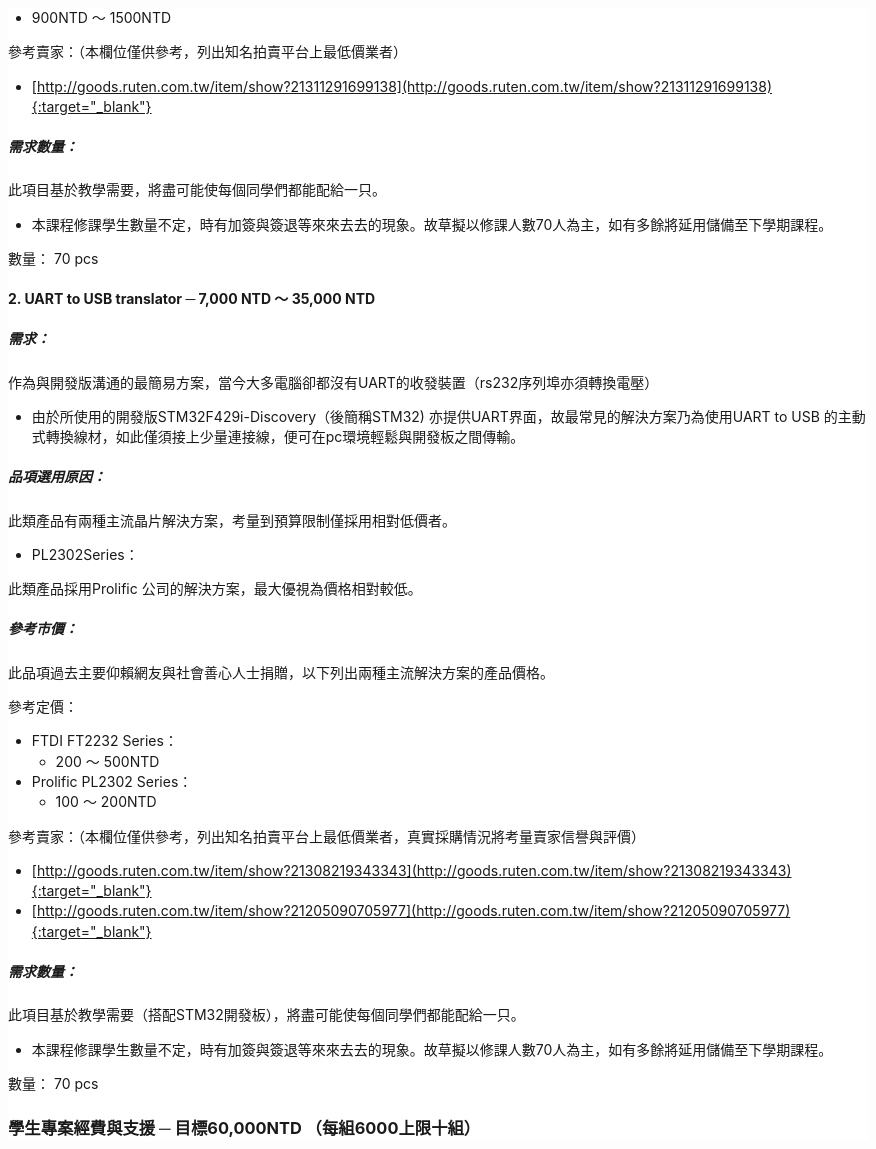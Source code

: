 - 900NTD ～ 1500NTD

參考賣家：（本欄位僅供參考，列出知名拍賣平台上最低價業者）

- [http://goods.ruten.com.tw/item/show?21311291699138](http://goods.ruten.com.tw/item/show?21311291699138){:target="_blank"}

##### 需求數量：

此項目基於教學需要，將盡可能使每個同學們都能配給一只。

- 本課程修課學生數量不定，時有加簽與簽退等來來去去的現象。故草擬以修課人數70人為主，如有多餘將延用儲備至下學期課程。

數量： 70 pcs

#### 2. UART to USB translator  ─ 7,000 NTD ～ 35,000 NTD

##### 需求：

作為與開發版溝通的最簡易方案，當今大多電腦卻都沒有UART的收發裝置（rs232序列埠亦須轉換電壓）

- 由於所使用的開發版STM32F429i-Discovery（後簡稱STM32) 亦提供UART界面，故最常見的解決方案乃為使用UART to USB 的主動式轉換線材，如此僅須接上少量連接線，便可在pc環境輕鬆與開發板之間傳輸。

##### 品項選用原因：

此類產品有兩種主流晶片解決方案，考量到預算限制僅採用相對低價者。

- PL2302Series：

此類產品採用Prolific 公司的解決方案，最大優視為價格相對較低。

##### 參考市價：

此品項過去主要仰賴網友與社會善心人士捐贈，以下列出兩種主流解決方案的產品價格。

參考定價：

- FTDI FT2232 Series：
  - 200 ～ 500NTD
- Prolific PL2302 Series：
  - 100 ～ 200NTD

參考賣家：（本欄位僅供參考，列出知名拍賣平台上最低價業者，真實採購情況將考量賣家信譽與評價）

- [http://goods.ruten.com.tw/item/show?21308219343343](http://goods.ruten.com.tw/item/show?21308219343343){:target="_blank"}
- [http://goods.ruten.com.tw/item/show?21205090705977](http://goods.ruten.com.tw/item/show?21205090705977){:target="_blank"}

##### 需求數量：

此項目基於教學需要（搭配STM32開發板），將盡可能使每個同學們都能配給一只。

- 本課程修課學生數量不定，時有加簽與簽退等來來去去的現象。故草擬以修課人數70人為主，如有多餘將延用儲備至下學期課程。

數量： 70 pcs

### 學生專案經費與支援 ─ 目標60,000NTD （每組6000上限十組）
